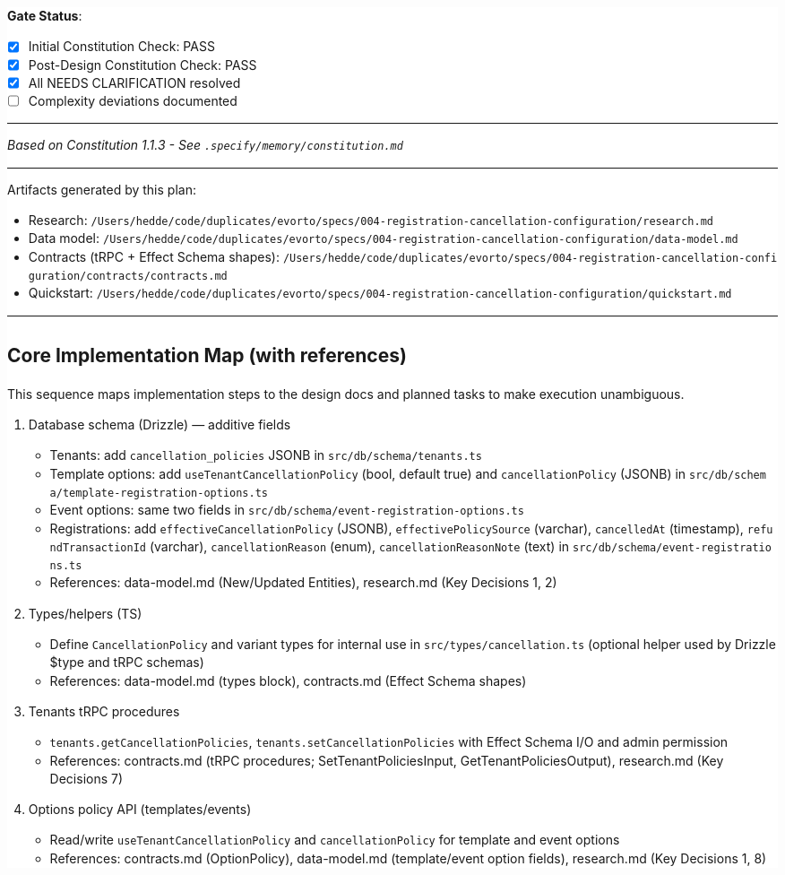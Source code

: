 **Gate Status**:
- [x] Initial Constitution Check: PASS
- [x] Post-Design Constitution Check: PASS
- [x] All NEEDS CLARIFICATION resolved
- [ ] Complexity deviations documented

---
*Based on Constitution 1.1.3 - See `.specify/memory/constitution.md`*

---

Artifacts generated by this plan:
- Research: `/Users/hedde/code/duplicates/evorto/specs/004-registration-cancellation-configuration/research.md`
- Data model: `/Users/hedde/code/duplicates/evorto/specs/004-registration-cancellation-configuration/data-model.md`
- Contracts (tRPC + Effect Schema shapes): `/Users/hedde/code/duplicates/evorto/specs/004-registration-cancellation-configuration/contracts/contracts.md`
- Quickstart: `/Users/hedde/code/duplicates/evorto/specs/004-registration-cancellation-configuration/quickstart.md`

---

## Core Implementation Map (with references)

This sequence maps implementation steps to the design docs and planned tasks to make execution unambiguous.

1) Database schema (Drizzle) — additive fields
   - Tenants: add `cancellation_policies` JSONB in `src/db/schema/tenants.ts`
   - Template options: add `useTenantCancellationPolicy` (bool, default true) and `cancellationPolicy` (JSONB) in `src/db/schema/template-registration-options.ts`
   - Event options: same two fields in `src/db/schema/event-registration-options.ts`
   - Registrations: add `effectiveCancellationPolicy` (JSONB), `effectivePolicySource` (varchar), `cancelledAt` (timestamp), `refundTransactionId` (varchar), `cancellationReason` (enum), `cancellationReasonNote` (text) in `src/db/schema/event-registrations.ts`
   - References: data-model.md (New/Updated Entities), research.md (Key Decisions 1, 2)

2) Types/helpers (TS)
   - Define `CancellationPolicy` and variant types for internal use in `src/types/cancellation.ts` (optional helper used by Drizzle $type and tRPC schemas)
   - References: data-model.md (types block), contracts.md (Effect Schema shapes)

3) Tenants tRPC procedures
   - `tenants.getCancellationPolicies`, `tenants.setCancellationPolicies` with Effect Schema I/O and admin permission
   - References: contracts.md (tRPC procedures; SetTenantPoliciesInput, GetTenantPoliciesOutput), research.md (Key Decisions 7)

4) Options policy API (templates/events)
   - Read/write `useTenantCancellationPolicy` and `cancellationPolicy` for template and event options
   - References: contracts.md (OptionPolicy), data-model.md (template/event option fields), research.md (Key Decisions 1, 8)
